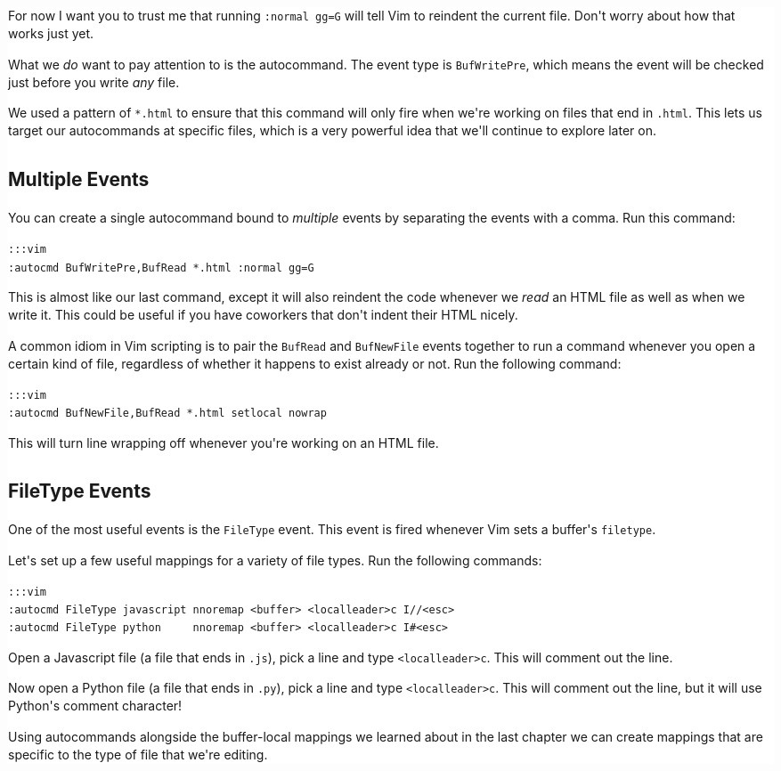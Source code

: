 For now I want you to trust me that running `:normal gg=G` will tell Vim to
reindent the current file.  Don't worry about how that works just yet.

What we *do* want to pay attention to is the autocommand.  The event type is
`BufWritePre`, which means the event will be checked just before you write *any*
file.

We used a pattern of `*.html` to ensure that this command will only fire when
we're working on files that end in `.html`.  This lets us target our
autocommands at specific files, which is a very powerful idea that we'll
continue to explore later on.

Multiple Events
---------------

You can create a single autocommand bound to *multiple* events by separating the
events with a comma.  Run this command:

    :::vim
    :autocmd BufWritePre,BufRead *.html :normal gg=G

This is almost like our last command, except it will also reindent the code
whenever we *read* an HTML file as well as when we write it.  This could be
useful if you have coworkers that don't indent their HTML nicely.

A common idiom in Vim scripting is to pair the `BufRead` and `BufNewFile` events
together to run a command whenever you open a certain kind of file, regardless
of whether it happens to exist already or not.  Run the following command:

    :::vim
    :autocmd BufNewFile,BufRead *.html setlocal nowrap

This will turn line wrapping off whenever you're working on an HTML file.

FileType Events
---------------

One of the most useful events is the `FileType` event.  This event is fired
whenever Vim sets a buffer's `filetype`.

Let's set up a few useful mappings for a variety of file types.  Run the
following commands:

    :::vim
    :autocmd FileType javascript nnoremap <buffer> <localleader>c I//<esc>
    :autocmd FileType python     nnoremap <buffer> <localleader>c I#<esc>

Open a Javascript file (a file that ends in `.js`), pick a line and type
`<localleader>c`.  This will comment out the line.

Now open a Python file (a file that ends in `.py`), pick a line and type
`<localleader>c`.  This will comment out the line, but it will use Python's
comment character!

Using autocommands alongside the buffer-local mappings we learned about in the
last chapter we can create mappings that are specific to the type of file that
we're editing.
